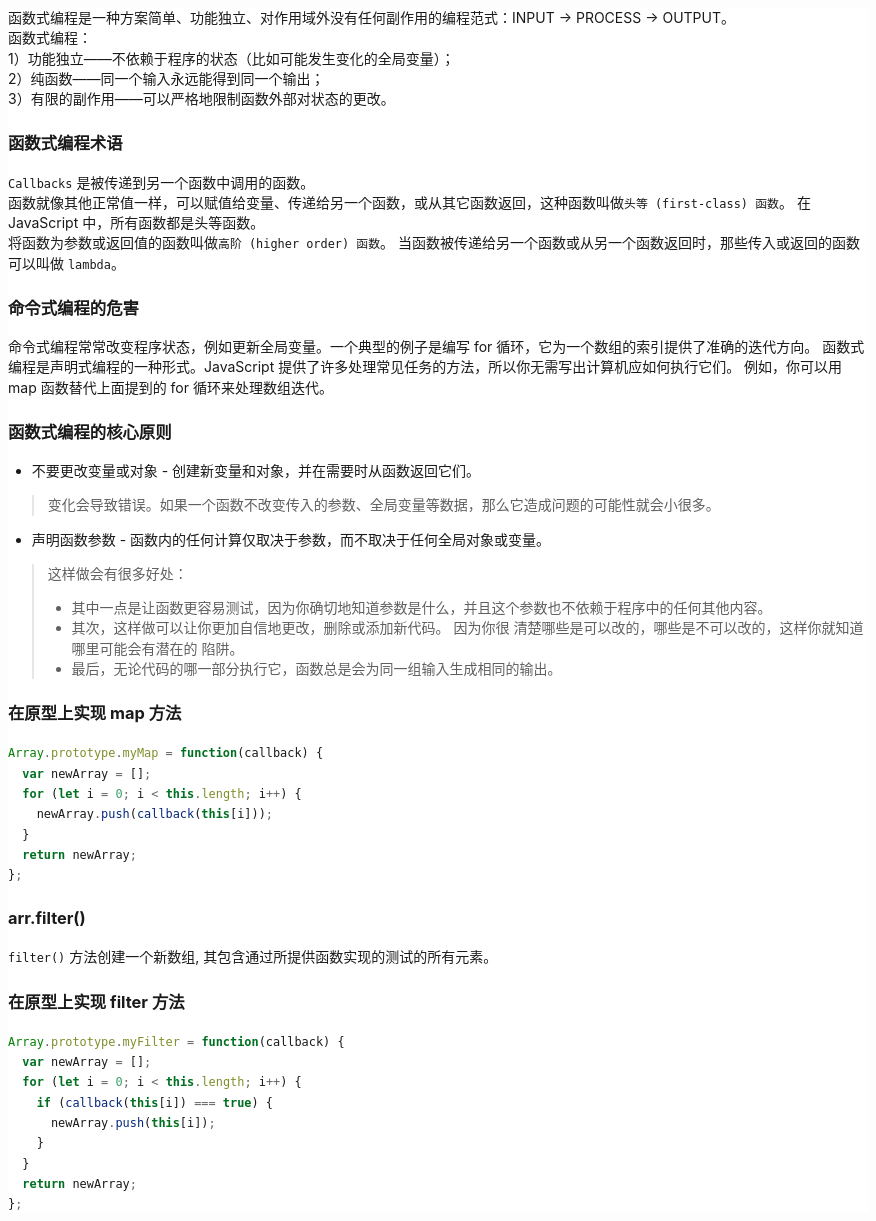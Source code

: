 函数式编程是一种方案简单、功能独立、对作用域外没有任何副作用的编程范式：INPUT -> PROCESS -> OUTPUT。  
函数式编程：  
1）功能独立——不依赖于程序的状态（比如可能发生变化的全局变量）；  
2）纯函数——同一个输入永远能得到同一个输出；  
3）有限的副作用——可以严格地限制函数外部对状态的更改。

### 函数式编程术语

`Callbacks` 是被传递到另一个函数中调用的函数。  
函数就像其他正常值一样，可以赋值给变量、传递给另一个函数，或从其它函数返回，这种函数叫做`头等 (first-class) 函数`。 在 JavaScript 中，所有函数都是头等函数。  
将函数为参数或返回值的函数叫做`高阶 (higher order) 函数`。
当函数被传递给另一个函数或从另一个函数返回时，那些传入或返回的函数可以叫做 `lambda`。

### 命令式编程的危害

命令式编程常常改变程序状态，例如更新全局变量。一个典型的例子是编写 for 循环，它为一个数组的索引提供了准确的迭代方向。
函数式编程是声明式编程的一种形式。JavaScript 提供了许多处理常见任务的方法，所以你无需写出计算机应如何执行它们。 例如，你可以用 map 函数替代上面提到的 for 循环来处理数组迭代。

### 函数式编程的核心原则

- 不要更改变量或对象 - 创建新变量和对象，并在需要时从函数返回它们。

>变化会导致错误。如果一个函数不改变传入的参数、全局变量等数据，那么它造成问题的可能性就会小很多。

- 声明函数参数 - 函数内的任何计算仅取决于参数，而不取决于任何全局对象或变量。

>这样做会有很多好处：
>
>- 其中一点是让函数更容易测试，因为你确切地知道参数是什么，并且这个参数也不依赖于程序中的任何其他内容。
>- 其次，这样做可以让你更加自信地更改，删除或添加新代码。 因为你很 清楚哪些是可以改的，哪些是不可以改的，这样你就知道哪里可能会有潜在的 陷阱。
>- 最后，无论代码的哪一部分执行它，函数总是会为同一组输入生成相同的输出。

### 在原型上实现 map 方法

``` javascript
Array.prototype.myMap = function(callback) {
  var newArray = [];
  for (let i = 0; i < this.length; i++) {
    newArray.push(callback(this[i]));
  }
  return newArray;
};
```

### arr.filter()

`filter()` 方法创建一个新数组, 其包含通过所提供函数实现的测试的所有元素。

### 在原型上实现 filter 方法

``` javascript
Array.prototype.myFilter = function(callback) {
  var newArray = [];
  for (let i = 0; i < this.length; i++) {
    if (callback(this[i]) === true) {
      newArray.push(this[i]);
    }
  }
  return newArray;
};
```
